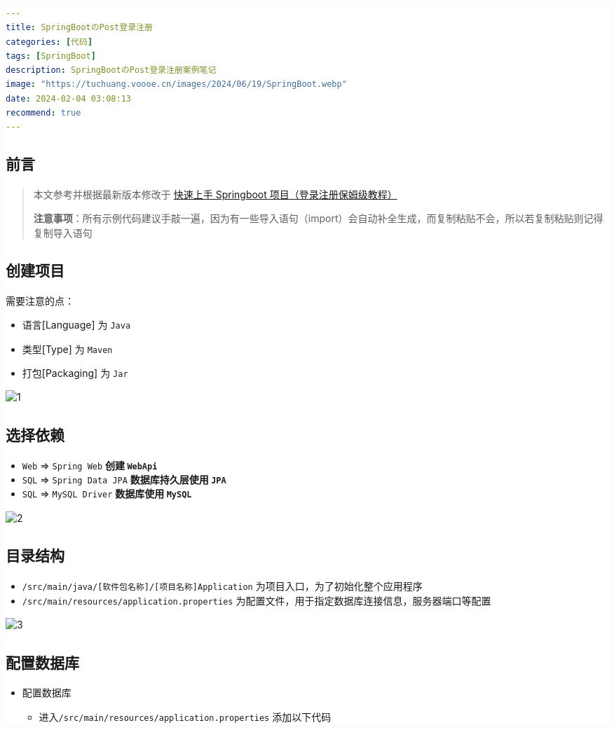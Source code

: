 ```yaml
---
title: SpringBootのPost登录注册
categories: [代码]
tags: [SpringBoot]
description: SpringBootのPost登录注册案例笔记
image: "https://tuchuang.voooe.cn/images/2024/06/19/SpringBoot.webp"
date: 2024-02-04 03:08:13
recommend: true
---
```


## 前言

> 本文参考并根据最新版本修改于 [快速上手 Springboot 项目（登录注册保姆级教程）](https://blog.csdn.net/weixin_44043758/article/details/118367899)
>
> **注意事项**：所有示例代码建议手敲一遍，因为有一些导入语句（import）会自动补全生成，而复制粘贴不会，所以若复制粘贴则记得复制导入语句

## 创建项目

需要注意的点：

- 语言[Language] 为 `Java`

- 类型[Type] 为 `Maven`
- 打包[Packaging] 为 `Jar`

![1](https://tuchuang.voooe.cn/images/2024/02/03/1.webp)

## 选择依赖

- `Web` => `Spring Web` **创建 `WebApi`**
- `SQL` => `Spring Data JPA` **数据库持久层使用 `JPA`**
- `SQL` => `MySQL Driver` **数据库使用 `MySQL`**

![2](https://tuchuang.voooe.cn/images/2024/02/03/2.webp)

## 目录结构

- `/src/main/java/[软件包名称]/[项目名称]Application` 为项目入口，为了初始化整个应用程序
- `/src/main/resources/application.properties` 为配置文件，用于指定数据库连接信息，服务器端口等配置

![3](https://tuchuang.voooe.cn/images/2024/02/03/3.webp)

## 配置数据库

- 配置数据库

  - 进入`/src/main/resources/application.properties` 添加以下代码
